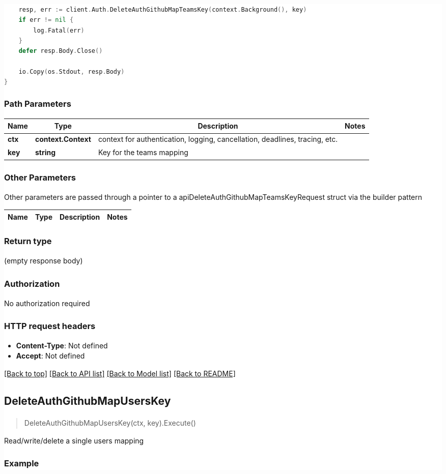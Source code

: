 ```go
	resp, err := client.Auth.DeleteAuthGithubMapTeamsKey(context.Background(), key)
	if err != nil {
		log.Fatal(err)
    }
	defer resp.Body.Close()

	io.Copy(os.Stdout, resp.Body)
}
```

### Path Parameters


Name | Type | Description  | Notes
------------- | ------------- | ------------- | -------------
**ctx** | **context.Context** | context for authentication, logging, cancellation, deadlines, tracing, etc.
**key** | **string** | Key for the teams mapping | 

### Other Parameters

Other parameters are passed through a pointer to a apiDeleteAuthGithubMapTeamsKeyRequest struct via the builder pattern


Name | Type | Description  | Notes
------------- | ------------- | ------------- | -------------


### Return type

 (empty response body)

### Authorization

No authorization required

### HTTP request headers

- **Content-Type**: Not defined
- **Accept**: Not defined

[[Back to top]](#) [[Back to API list]](../README.md#documentation-for-api-endpoints)
[[Back to Model list]](../README.md#documentation-for-models)
[[Back to README]](../README.md)


## DeleteAuthGithubMapUsersKey

> DeleteAuthGithubMapUsersKey(ctx, key).Execute()

Read/write/delete a single users mapping

### Example
